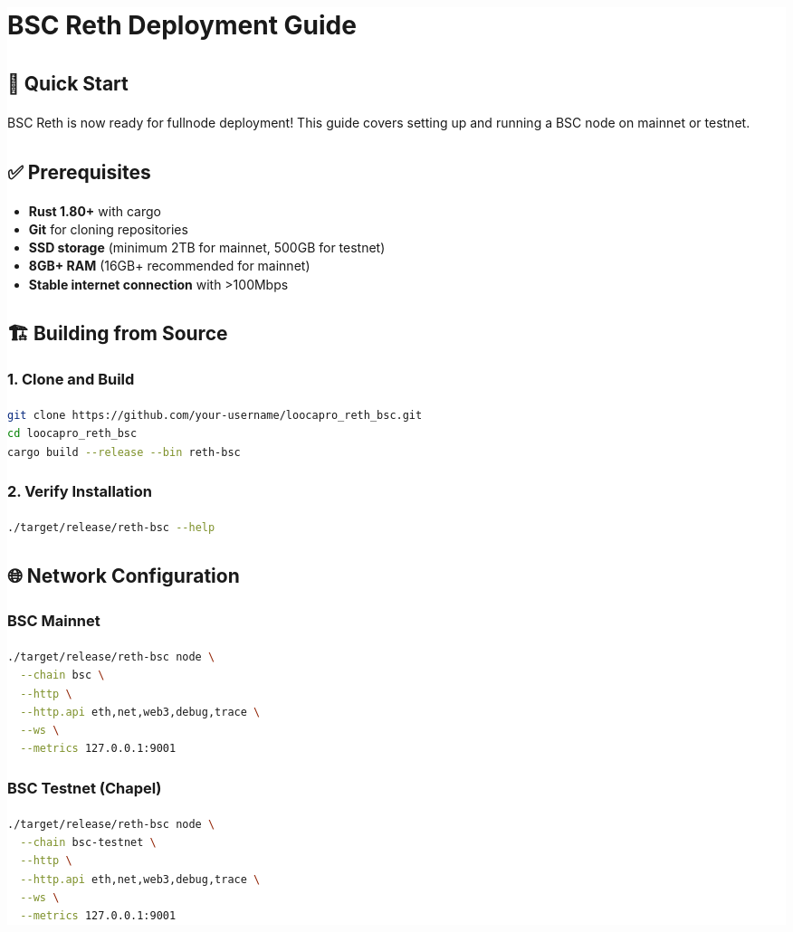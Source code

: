 # BSC Reth Deployment Guide

## 🚀 Quick Start

BSC Reth is now ready for fullnode deployment! This guide covers setting up and running a BSC node on mainnet or testnet.

## ✅ Prerequisites

- **Rust 1.80+** with cargo
- **Git** for cloning repositories
- **SSD storage** (minimum 2TB for mainnet, 500GB for testnet)
- **8GB+ RAM** (16GB+ recommended for mainnet)
- **Stable internet connection** with >100Mbps

## 🏗️ Building from Source

### 1. Clone and Build

```bash
git clone https://github.com/your-username/loocapro_reth_bsc.git
cd loocapro_reth_bsc
cargo build --release --bin reth-bsc
```

### 2. Verify Installation

```bash
./target/release/reth-bsc --help
```

## 🌐 Network Configuration

### BSC Mainnet

```bash
./target/release/reth-bsc node \
  --chain bsc \
  --http \
  --http.api eth,net,web3,debug,trace \
  --ws \
  --metrics 127.0.0.1:9001
```

### BSC Testnet (Chapel)

```bash
./target/release/reth-bsc node \
  --chain bsc-testnet \
  --http \
  --http.api eth,net,web3,debug,trace \
  --ws \
  --metrics 127.0.0.1:9001
```
